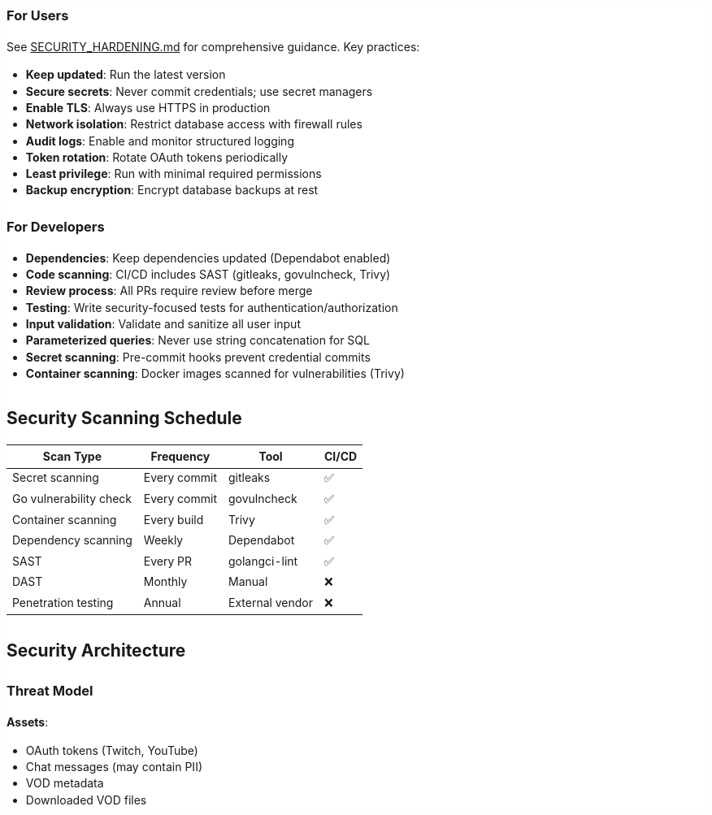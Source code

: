 ### For Users

See [SECURITY_HARDENING.md](./docs/SECURITY_HARDENING.md) for comprehensive guidance. Key practices:

- **Keep updated**: Run the latest version
- **Secure secrets**: Never commit credentials; use secret managers
- **Enable TLS**: Always use HTTPS in production
- **Network isolation**: Restrict database access with firewall rules
- **Audit logs**: Enable and monitor structured logging
- **Token rotation**: Rotate OAuth tokens periodically
- **Least privilege**: Run with minimal required permissions
- **Backup encryption**: Encrypt database backups at rest

### For Developers

- **Dependencies**: Keep dependencies updated (Dependabot enabled)
- **Code scanning**: CI/CD includes SAST (gitleaks, govulncheck, Trivy)
- **Review process**: All PRs require review before merge
- **Testing**: Write security-focused tests for authentication/authorization
- **Input validation**: Validate and sanitize all user input
- **Parameterized queries**: Never use string concatenation for SQL
- **Secret scanning**: Pre-commit hooks prevent credential commits
- **Container scanning**: Docker images scanned for vulnerabilities (Trivy)

## Security Scanning Schedule

| Scan Type | Frequency | Tool | CI/CD |
|-----------|-----------|------|-------|
| Secret scanning | Every commit | gitleaks | ✅ |
| Go vulnerability check | Every commit | govulncheck | ✅ |
| Container scanning | Every build | Trivy | ✅ |
| Dependency scanning | Weekly | Dependabot | ✅ |
| SAST | Every PR | golangci-lint | ✅ |
| DAST | Monthly | Manual | ❌ |
| Penetration testing | Annual | External vendor | ❌ |

## Security Architecture

### Threat Model

**Assets**:
- OAuth tokens (Twitch, YouTube)
- Chat messages (may contain PII)
- VOD metadata
- Downloaded VOD files
